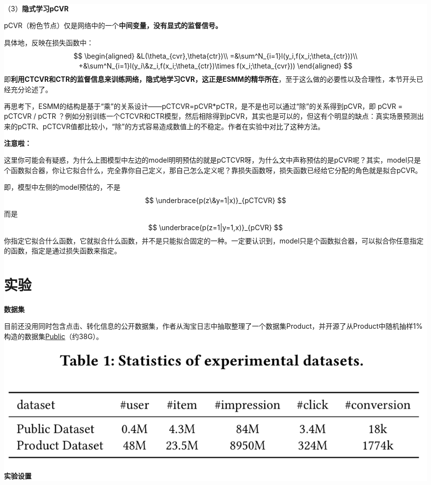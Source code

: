 （3）**隐式学习pCVR**

pCVR（粉色节点）仅是网络中的一个**中间变量，没有显式的监督信号。**

具体地，反映在损失函数中：
$$
\begin{aligned}
&L(\theta_{cvr},\theta{ctr})\\
=&\sum^N_{i=1}l(y_i,f(x_i;\theta_{ctr}))\\
+&\sum^N_{i=1}l(y_i\&z_i,f(x_i;\theta_{ctr})\times f(x_i;\theta_{cvr}))
\end{aligned}
$$
即**利用CTCVR和CTR的监督信息来训练网络，隐式地学习CVR，这正是ESMM的精华所在**，至于这么做的必要性以及合理性，本节开头已经充分论述了。

再思考下，ESMM的结构是基于“乘”的关系设计——pCTCVR=pCVR*pCTR，是不是也可以通过“除”的关系得到pCVR，即 pCVR = pCTCVR / pCTR ？例如分别训练一个CTCVR和CTR模型，然后相除得到pCVR，其实也是可以的，但这有个明显的缺点：真实场景预测出来的pCTR、pCTCVR值都比较小，“除”的方式容易造成数值上的不稳定。作者在实验中对比了这种方法。

**注意啦：**

这里你可能会有疑惑，为什么上图模型中左边的model明明预估的就是pCTCVR呀，为什么文中声称预估的是pCVR呢？其实，model只是个函数拟合器，你让它拟合什么，完全靠你自己定义，那自己怎么定义呢？靠损失函数呀，损失函数已经给它分配的角色就是拟合pCVR。

即，模型中左侧的model预估的，不是
$$
\underbrace{p(z\&y=1|x)}_{pCTCVR}
$$
而是
$$
\underbrace{p(z=1|y=1,x)}_{pCVR}
$$
你指定它拟合什么函数，它就拟合什么函数，并不是只能拟合固定的一种。一定要认识到，model只是个函数拟合器，可以拟合你任意指定的函数，指定是通过损失函数来指定。

# 实验

**数据集**

目前还没用同时包含点击、转化信息的公开数据集，作者从淘宝日志中抽取整理了一个数据集Product，并开源了从Product中随机抽样1%构造的数据集[Public](https://tianchi.aliyun.com/dataset/dataDetail?dataId=408&userId=1)（约38G）。

![experimental-datasets](pic/experimental-datasets.png)

**实验设置**
